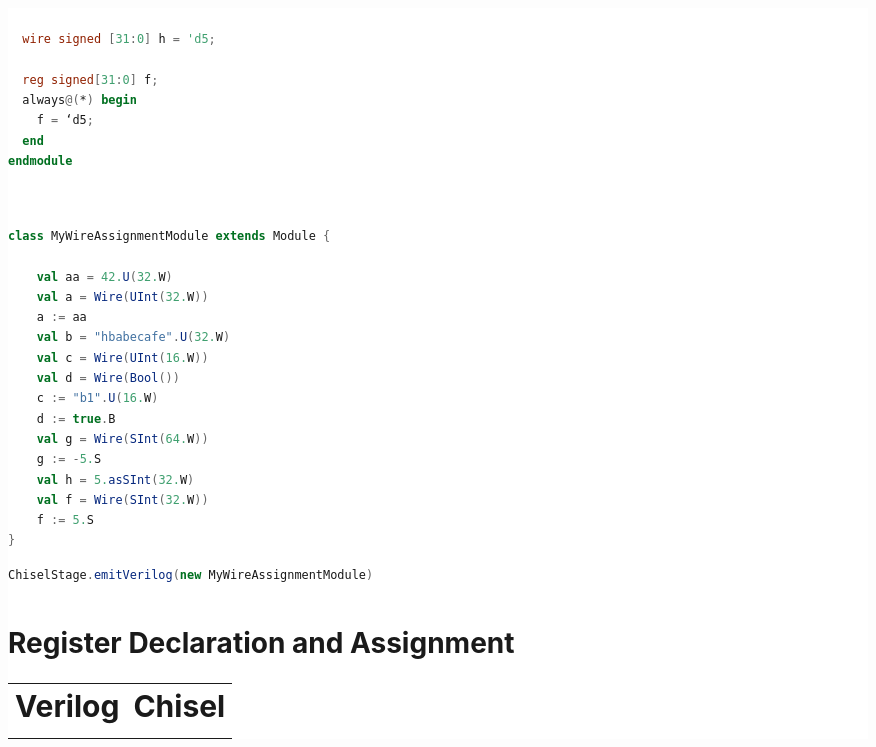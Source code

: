 ```verilog
  
  wire signed [31:0] h = 'd5;
  
  reg signed[31:0] f;
  always@(*) begin
    f = ‘d5;
  end
endmodule
```


</td>
<td>

```scala mdoc:silent


class MyWireAssignmentModule extends Module {

    val aa = 42.U(32.W)
    val a = Wire(UInt(32.W))
    a := aa
    val b = "hbabecafe".U(32.W)
    val c = Wire(UInt(16.W))
    val d = Wire(Bool())
    c := "b1".U(16.W)
    d := true.B
    val g = Wire(SInt(64.W))
    g := -5.S
    val h = 5.asSInt(32.W)
    val f = Wire(SInt(32.W))
    f := 5.S
}
```
```scala mdoc:invisible
ChiselStage.emitVerilog(new MyWireAssignmentModule)
```

</td>
</tr>
    </table>
<html>
<body>

# Register Declaration and Assignment

<html>
<body>
    <table border ="0">
          <tr>
            <td><b style="font-size:30px">Verilog</b></td>
            <td><b style="font-size:30px">Chisel</b></td>
         </tr>
 <tr>
<td>
